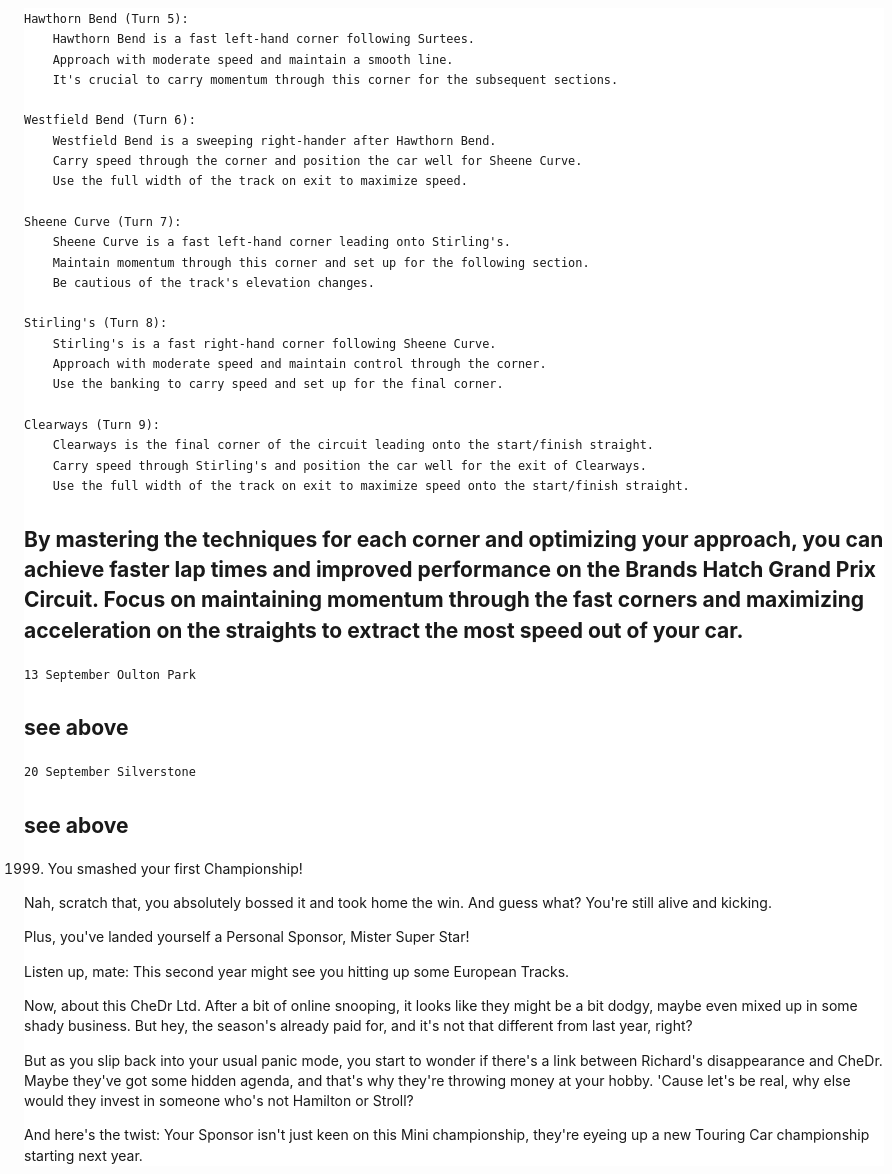     Hawthorn Bend (Turn 5):
        Hawthorn Bend is a fast left-hand corner following Surtees.
        Approach with moderate speed and maintain a smooth line.
        It's crucial to carry momentum through this corner for the subsequent sections.

    Westfield Bend (Turn 6):
        Westfield Bend is a sweeping right-hander after Hawthorn Bend.
        Carry speed through the corner and position the car well for Sheene Curve.
        Use the full width of the track on exit to maximize speed.

    Sheene Curve (Turn 7):
        Sheene Curve is a fast left-hand corner leading onto Stirling's.
        Maintain momentum through this corner and set up for the following section.
        Be cautious of the track's elevation changes.

    Stirling's (Turn 8):
        Stirling's is a fast right-hand corner following Sheene Curve.
        Approach with moderate speed and maintain control through the corner.
        Use the banking to carry speed and set up for the final corner.

    Clearways (Turn 9):
        Clearways is the final corner of the circuit leading onto the start/finish straight.
        Carry speed through Stirling's and position the car well for the exit of Clearways.
        Use the full width of the track on exit to maximize speed onto the start/finish straight.

By mastering the techniques for each corner and optimizing your approach, you can achieve faster lap times and improved performance on the Brands Hatch Grand Prix Circuit. Focus on maintaining momentum through the fast corners and maximizing acceleration on the straights to extract the most speed out of your car.
-----------------------------------------------------
    13 September Oulton Park
see above
-----------------------------------------------------
    20 September Silverstone
see above
-----------------------------------------------------

1999. You smashed your first Championship!

Nah, scratch that, you absolutely bossed it and took home the win. And guess what? You're still alive and kicking.

Plus, you've landed yourself a Personal Sponsor, Mister Super Star!

Listen up, mate: This second year might see you hitting up some European Tracks.

Now, about this CheDr Ltd. After a bit of online snooping, it looks like they might be a bit dodgy, maybe even mixed up in some shady business. But hey, the season's already paid for, and it's not that different from last year, right?

But as you slip back into your usual panic mode, you start to wonder if there's a link between Richard's disappearance and CheDr. Maybe they've got some hidden agenda, and that's why they're throwing money at your hobby. 'Cause let's be real, why else would they invest in someone who's not Hamilton or Stroll?

And here's the twist: Your Sponsor isn't just keen on this Mini championship, they're eyeing up a new Touring Car championship starting next year.
